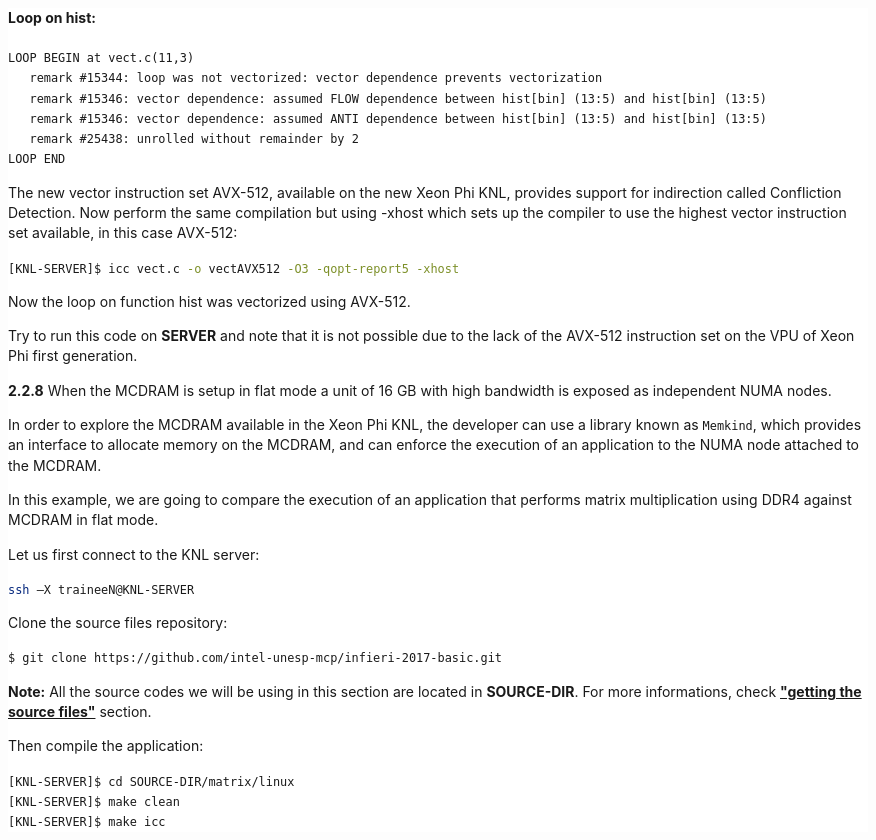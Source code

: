 #### Loop on hist:

```
LOOP BEGIN at vect.c(11,3)  
   remark #15344: loop was not vectorized: vector dependence prevents vectorization  
   remark #15346: vector dependence: assumed FLOW dependence between hist[bin] (13:5) and hist[bin] (13:5)  
   remark #15346: vector dependence: assumed ANTI dependence between hist[bin] (13:5) and hist[bin] (13:5)  
   remark #25438: unrolled without remainder by 2  
LOOP END  
```

The new vector instruction set AVX-512, available on the new Xeon Phi KNL, provides support for indirection called Confliction Detection. Now perform the same compilation but using -xhost which sets up the compiler to use the highest vector instruction set available, in this case AVX-512: 

```bash
[KNL-SERVER]$ icc vect.c -o vectAVX512 -O3 -qopt-report5 -xhost
```

Now the loop on function hist was vectorized using AVX-512.

Try to run this code on **SERVER** and note that it is not possible due to the lack of the AVX-512 instruction set on the VPU of Xeon Phi first generation.

**2.2.8**  When the MCDRAM is setup in flat mode a unit of 16 GB with high bandwidth is exposed as independent NUMA nodes. 

In order to explore the MCDRAM available in the Xeon Phi KNL, the developer can use a library known as `Memkind`, which provides an interface to allocate memory on the MCDRAM, and can enforce the execution of an application to the NUMA node attached to the MCDRAM.

In this example, we are going to compare the execution of an application that performs matrix multiplication using DDR4 against MCDRAM in flat mode.

Let us first connect to the KNL server:

```bash
ssh –X traineeN@KNL-SERVER
```

Clone the source files repository:

```
$ git clone https://github.com/intel-unesp-mcp/infieri-2017-basic.git
```

**Note:** All the source codes we will be using in this section are located in **SOURCE-DIR**. For more informations, check [**"getting the source files"**](#get_repo) section.


Then compile the application:

```bash
[KNL-SERVER]$ cd SOURCE-DIR/matrix/linux
[KNL-SERVER]$ make clean
[KNL-SERVER]$ make icc
```


[^1]: <https://software.intel.com/sites/default/files/blog/337861/reindersxeonandxeonphi-v20121112a.pdf>
[^2]: <http://www.prweb.com/releases/2012/11/prweb10124930.htm>
[^3]: <http://en.wikipedia.org/wiki/P54C>
[^4]: <http://en.wikipedia.org/wiki/Protection\_ring>
[^5]: <http://info.adtechglobal.com/blog/bid/329382/Harnessing-the-Compute-Power-of-the-Intel-Xeon-Phi-Part-2>